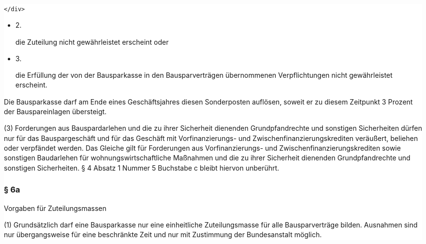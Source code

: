     </div>

  - 2\.
    
    <div>
    
    die Zuteilung nicht gewährleistet erscheint oder
    
    </div>

  - 3\.
    
    <div>
    
    die Erfüllung der von der Bausparkasse in den Bausparverträgen
    übernommenen Verpflichtungen nicht gewährleistet erscheint.
    
    </div>

Die Bausparkasse darf am Ende eines Geschäftsjahres diesen Sonderposten
auflösen, soweit er zu diesem Zeitpunkt 3 Prozent der Bauspareinlagen
übersteigt.

</div>

<div class="jurAbsatz">

(3) Forderungen aus Bauspardarlehen und die zu ihrer Sicherheit
dienenden Grundpfandrechte und sonstigen Sicherheiten dürfen nur für das
Bauspargeschäft und für das Geschäft mit Vorfinanzierungs- und
Zwischenfinanzierungskrediten veräußert, beliehen oder verpfändet
werden. Das Gleiche gilt für Forderungen aus Vorfinanzierungs- und
Zwischenfinanzierungskrediten sowie sonstigen Baudarlehen für
wohnungswirtschaftliche Maßnahmen und die zu ihrer Sicherheit dienenden
Grundpfandrechte und sonstigen Sicherheiten. § 4 Absatz 1 Nummer 5
Buchstabe c bleibt hiervon unberührt.

</div>

</div>

</div>

</div>

<span id="BJNR020970972BJNE002403118.html"></span>

### § 6a  
Vorgaben für Zuteilungsmassen

<div>

<div class="jnhtml">

<div>

<div class="jurAbsatz">

(1) Grundsätzlich darf eine Bausparkasse nur eine einheitliche
Zuteilungsmasse für alle Bausparverträge bilden. Ausnahmen sind nur
übergangsweise für eine beschränkte Zeit und nur mit Zustimmung der
Bundesanstalt möglich.
